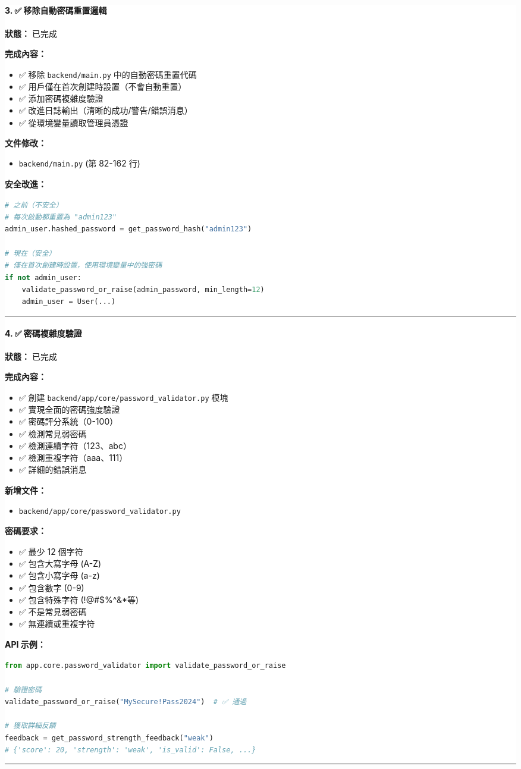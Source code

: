 
#### 3. ✅ 移除自動密碼重置邏輯
**狀態：** 已完成

**完成內容：**
- ✅ 移除 `backend/main.py` 中的自動密碼重置代碼
- ✅ 用戶僅在首次創建時設置（不會自動重置）
- ✅ 添加密碼複雜度驗證
- ✅ 改進日誌輸出（清晰的成功/警告/錯誤消息）
- ✅ 從環境變量讀取管理員憑證

**文件修改：**
- `backend/main.py` (第 82-162 行)

**安全改進：**
```python
# 之前（不安全）
# 每次啟動都重置為 "admin123"
admin_user.hashed_password = get_password_hash("admin123")

# 現在（安全）
# 僅在首次創建時設置，使用環境變量中的強密碼
if not admin_user:
    validate_password_or_raise(admin_password, min_length=12)
    admin_user = User(...)
```

---

#### 4. ✅ 密碼複雜度驗證
**狀態：** 已完成

**完成內容：**
- ✅ 創建 `backend/app/core/password_validator.py` 模塊
- ✅ 實現全面的密碼強度驗證
- ✅ 密碼評分系統（0-100）
- ✅ 檢測常見弱密碼
- ✅ 檢測連續字符（123、abc）
- ✅ 檢測重複字符（aaa、111）
- ✅ 詳細的錯誤消息

**新增文件：**
- `backend/app/core/password_validator.py`

**密碼要求：**
- ✅ 最少 12 個字符
- ✅ 包含大寫字母 (A-Z)
- ✅ 包含小寫字母 (a-z)
- ✅ 包含數字 (0-9)
- ✅ 包含特殊字符 (!@#$%^&*等)
- ✅ 不是常見弱密碼
- ✅ 無連續或重複字符

**API 示例：**
```python
from app.core.password_validator import validate_password_or_raise

# 驗證密碼
validate_password_or_raise("MySecure!Pass2024")  # ✅ 通過

# 獲取詳細反饋
feedback = get_password_strength_feedback("weak")
# {'score': 20, 'strength': 'weak', 'is_valid': False, ...}
```

---